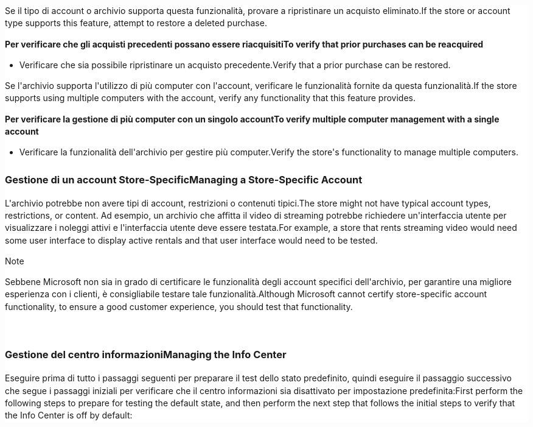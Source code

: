 <span data-ttu-id="9108c-420">Se il tipo di account o archivio supporta questa funzionalità, provare a ripristinare un acquisto eliminato.</span><span class="sxs-lookup"><span data-stu-id="9108c-420">If the store or account type supports this feature, attempt to restore a deleted purchase.</span></span>

<span data-ttu-id="9108c-421">**Per verificare che gli acquisti precedenti possano essere riacquisiti**</span><span class="sxs-lookup"><span data-stu-id="9108c-421">**To verify that prior purchases can be reacquired**</span></span>

-   <span data-ttu-id="9108c-422">Verificare che sia possibile ripristinare un acquisto precedente.</span><span class="sxs-lookup"><span data-stu-id="9108c-422">Verify that a prior purchase can be restored.</span></span>

<span data-ttu-id="9108c-423">Se l'archivio supporta l'utilizzo di più computer con l'account, verificare le funzionalità fornite da questa funzionalità.</span><span class="sxs-lookup"><span data-stu-id="9108c-423">If the store supports using multiple computers with the account, verify any functionality that this feature provides.</span></span>

<span data-ttu-id="9108c-424">**Per verificare la gestione di più computer con un singolo account**</span><span class="sxs-lookup"><span data-stu-id="9108c-424">**To verify multiple computer management with a single account**</span></span>

-   <span data-ttu-id="9108c-425">Verificare la funzionalità dell'archivio per gestire più computer.</span><span class="sxs-lookup"><span data-stu-id="9108c-425">Verify the store's functionality to manage multiple computers.</span></span>

### <a name="managing-a-store-specific-account"></a><span data-ttu-id="9108c-426">Gestione di un account Store-Specific</span><span class="sxs-lookup"><span data-stu-id="9108c-426">Managing a Store-Specific Account</span></span>

<span data-ttu-id="9108c-427">L'archivio potrebbe non avere tipi di account, restrizioni o contenuti tipici.</span><span class="sxs-lookup"><span data-stu-id="9108c-427">The store might not have typical account types, restrictions, or content.</span></span> <span data-ttu-id="9108c-428">Ad esempio, un archivio che affitta il video di streaming potrebbe richiedere un'interfaccia utente per visualizzare i noleggi attivi e l'interfaccia utente deve essere testata.</span><span class="sxs-lookup"><span data-stu-id="9108c-428">For example, a store that rents streaming video would need some user interface to display active rentals and that user interface would need to be tested.</span></span>

> [!Note]  
> <span data-ttu-id="9108c-429">Sebbene Microsoft non sia in grado di certificare le funzionalità degli account specifici dell'archivio, per garantire una migliore esperienza con i clienti, è consigliabile testare tale funzionalità.</span><span class="sxs-lookup"><span data-stu-id="9108c-429">Although Microsoft cannot certify store-specific account functionality, to ensure a good customer experience, you should test that functionality.</span></span>

 

### <a name="managing-the-info-center"></a><span data-ttu-id="9108c-430">Gestione del centro informazioni</span><span class="sxs-lookup"><span data-stu-id="9108c-430">Managing the Info Center</span></span>

<span data-ttu-id="9108c-431">Eseguire prima di tutto i passaggi seguenti per preparare il test dello stato predefinito, quindi eseguire il passaggio successivo che segue i passaggi iniziali per verificare che il centro informazioni sia disattivato per impostazione predefinita:</span><span class="sxs-lookup"><span data-stu-id="9108c-431">First perform the following steps to prepare for testing the default state, and then perform the next step that follows the initial steps to verify that the Info Center is off by default:</span></span>
